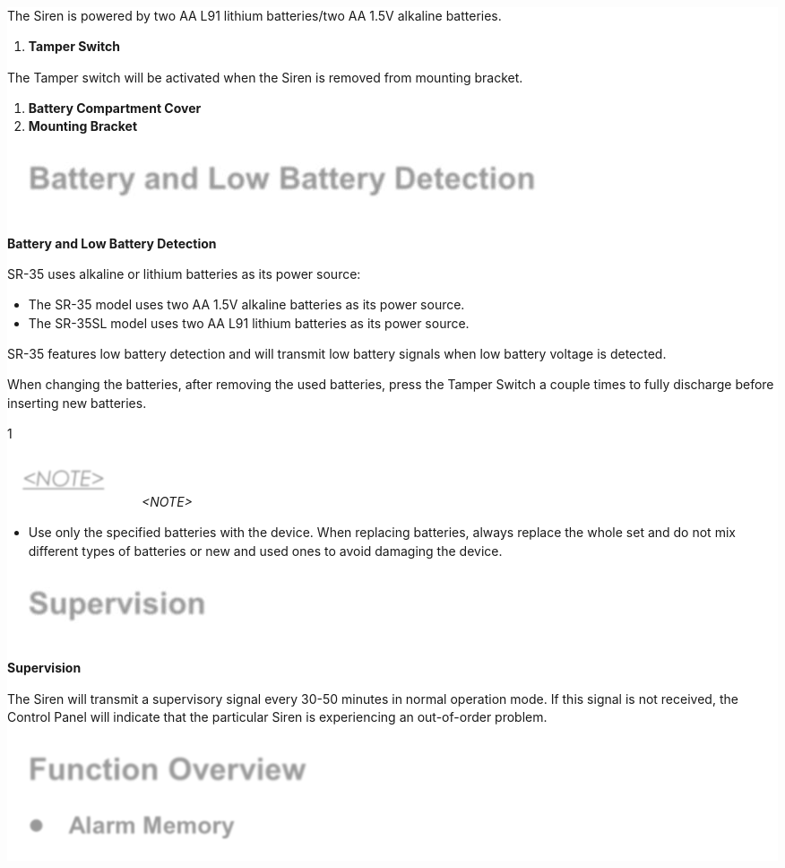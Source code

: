 The Siren is powered by two AA L91 lithium batteries/two AA 1.5V alkaline batteries.

1. **Tamper Switch**

The Tamper switch will be activated when the Siren is removed from mounting bracket.

1. **Battery Compartment Cover**
2. **Mounting Bracket**

![](<.gitbook/assets/1 (96).jpeg>)

**Battery and Low Battery Detection**

SR-35 uses alkaline or lithium batteries as its power source:

* The SR-35 model uses two AA 1.5V alkaline batteries as its power source.
* The SR-35SL model uses two AA L91 lithium batteries as its power source.

SR-35 features low battery detection and will transmit low battery signals when low battery voltage is detected.

When changing the batteries, after removing the used batteries, press the Tamper Switch a couple times to fully discharge before inserting new batteries.

1

![](<.gitbook/assets/2 (93).png>)_\<NOTE>_

* Use only the specified batteries with the device. When replacing batteries, always replace the whole set and do not mix different types of batteries or new and used ones to avoid damaging the device.

![](<.gitbook/assets/3 (80).jpeg>)

**Supervision**

The Siren will transmit a supervisory signal every 30-50 minutes in normal operation mode. If this signal is not received, the Control Panel will indicate that the particular Siren is experiencing an out-of-order problem.

![](<.gitbook/assets/4 (95).png>)
